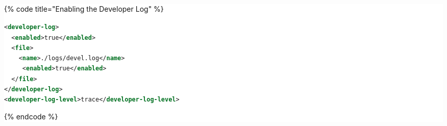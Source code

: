 {% code title="Enabling the Developer Log" %}
```xml
<developer-log>
  <enabled>true</enabled>
  <file>
    <name>./logs/devel.log</name>
     <enabled>true</enabled>
  </file>
</developer-log>
<developer-log-level>trace</developer-log-level>
```
{% endcode %}
